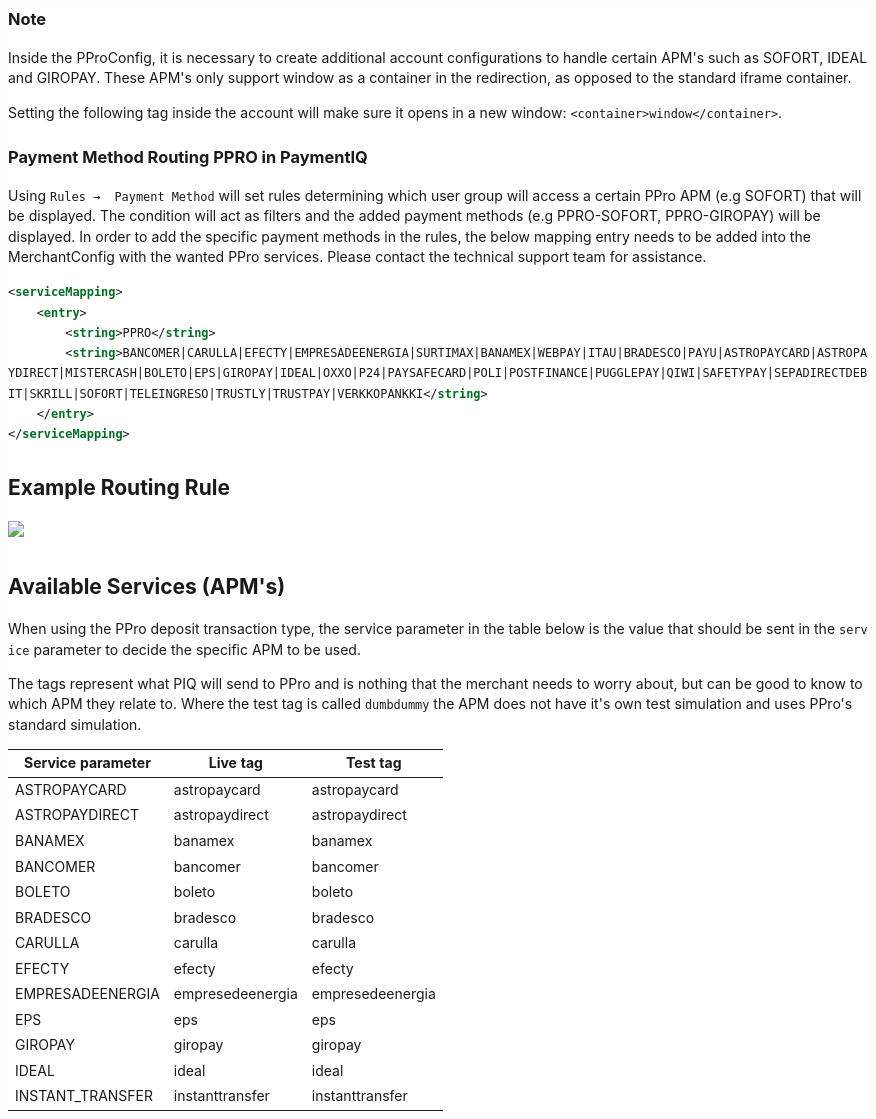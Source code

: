 ### Note
Inside the PProConfig, it is necessary to create additional account configurations to handle certain APM's such as SOFORT, IDEAL and GIROPAY. These APM's only support window as a container in the redirection, as opposed to the standard iframe container.

Setting the following tag inside the account will make sure it opens in a new window: `<container>window</container>`.

### Payment Method Routing PPRO in PaymentIQ
Using `Rules →  Payment Method` will set rules determining which user group will access a certain PPro APM (e.g SOFORT) that will be displayed. The condition will act as filters and the added payment methods (e.g PPRO-SOFORT, PPRO-GIROPAY) will be displayed. In order to add the specific payment methods in the rules, the below mapping entry needs to be added into the MerchantConfig with the wanted PPro services. Please contact the technical support team for assistance.

```xml
<serviceMapping>
    <entry>
        <string>PPRO</string>
        <string>BANCOMER|CARULLA|EFECTY|EMPRESADEENERGIA|SURTIMAX|BANAMEX|WEBPAY|ITAU|BRADESCO|PAYU|ASTROPAYCARD|ASTROPAYDIRECT|MISTERCASH|BOLETO|EPS|GIROPAY|IDEAL|OXXO|P24|PAYSAFECARD|POLI|POSTFINANCE|PUGGLEPAY|QIWI|SAFETYPAY|SEPADIRECTDEBIT|SKRILL|SOFORT|TELEINGRESO|TRUSTLY|TRUSTPAY|VERKKOPANKKI</string>
    </entry>
</serviceMapping>
```

## Example Routing Rule
![](/img/providers/routing/ppro.png)

## Available Services (APM's)

When using the PPro deposit transaction type, the service parameter in the table below is the value that should be sent in the `service` parameter to decide the specific APM to be used.

The tags represent what PIQ will send to PPro and is nothing that the merchant needs to worry about, but can be good to know to which APM they relate to. Where the test tag is called `dumbdummy` the APM does not have it's own test simulation and uses PPro's standard simulation.

| Service parameter | Live tag         | Test tag         |
|-------------------|------------------|------------------|
| ASTROPAYCARD      | astropaycard     | astropaycard     |
| ASTROPAYDIRECT    | astropaydirect   | astropaydirect   |
| BANAMEX           | banamex          | banamex          |
| BANCOMER          | bancomer         | bancomer         |
| BOLETO            | boleto           | boleto           |
| BRADESCO          | bradesco         | bradesco         |
| CARULLA           | carulla          | carulla          |
| EFECTY            | efecty           | efecty           |
| EMPRESADEENERGIA  | empresedeenergia | empresedeenergia |
| EPS               | eps              | eps              |
| GIROPAY           | giropay          | giropay          |
| IDEAL             | ideal            | ideal            |
| INSTANT_TRANSFER  | instanttransfer  | instanttransfer  |